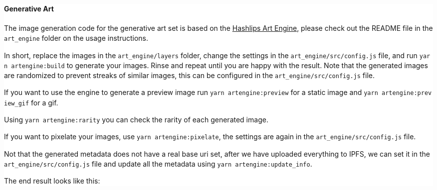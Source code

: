 #### Generative Art

The image generation code for the generative art set is based on the
[Hashlips Art Engine](https://github.com/HashLips/hashlips_art_engine), please
check out the README file in the `art_engine` folder on the usage instructions.

In short, replace the images in the `art_engine/layers` folder, change the
settings in the `art_engine/src/config.js` file, and run `yarn artengine:build`
to generate your images. Rinse and repeat until you are happy with the result.
Note that the generated images are randomized to prevent streaks of similar
images, this can be configured in the `art_engine/src/config.js` file.

If you want to use the engine to generate a preview image run
`yarn artengine:preview` for a static image and `yarn artengine:preview_gif` for
a gif.

Using `yarn artengine:rarity` you can check the rarity of each generated image.

If you want to pixelate your images, use `yarn artengine:pixelate`, the settings
are again in the `art_engine/src/config.js` file.

Not that the generated metadata does not have a real base uri set, after we have
uploaded everything to IPFS, we can set it in the `art_engine/src/config.js`
file and update all the metadata using `yarn artengine:update_info`.

The end result looks like this: